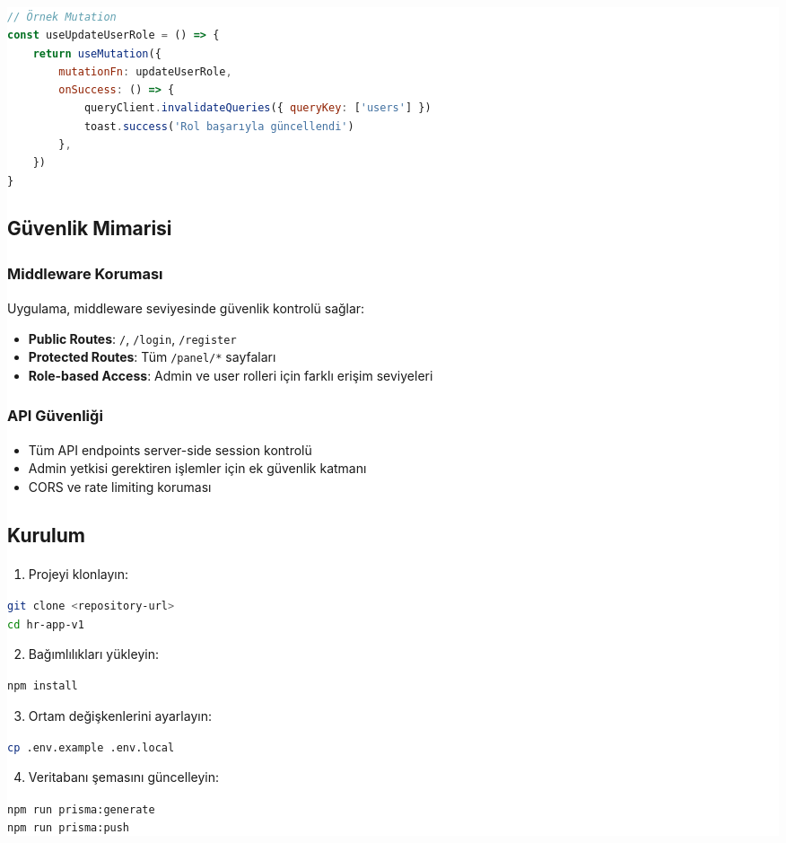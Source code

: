 ```javascript
// Örnek Mutation
const useUpdateUserRole = () => {
    return useMutation({
        mutationFn: updateUserRole,
        onSuccess: () => {
            queryClient.invalidateQueries({ queryKey: ['users'] })
            toast.success('Rol başarıyla güncellendi')
        },
    })
}
```

## Güvenlik Mimarisi

### Middleware Koruması

Uygulama, middleware seviyesinde güvenlik kontrolü sağlar:

-   **Public Routes**: `/`, `/login`, `/register`
-   **Protected Routes**: Tüm `/panel/*` sayfaları
-   **Role-based Access**: Admin ve user rolleri için farklı erişim seviyeleri

### API Güvenliği

-   Tüm API endpoints server-side session kontrolü
-   Admin yetkisi gerektiren işlemler için ek güvenlik katmanı
-   CORS ve rate limiting koruması

## Kurulum

1. Projeyi klonlayın:

```bash
git clone <repository-url>
cd hr-app-v1
```

2. Bağımlılıkları yükleyin:

```bash
npm install
```

3. Ortam değişkenlerini ayarlayın:

```bash
cp .env.example .env.local
```

4. Veritabanı şemasını güncelleyin:

```bash
npm run prisma:generate
npm run prisma:push
```
